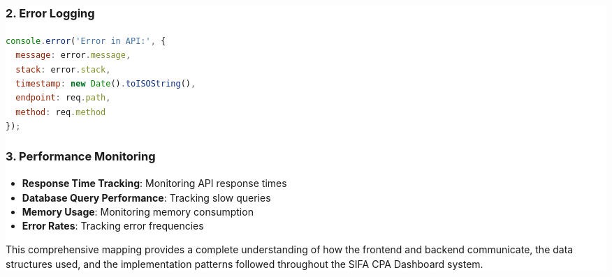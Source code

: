 ### 2. Error Logging
```javascript
console.error('Error in API:', {
  message: error.message,
  stack: error.stack,
  timestamp: new Date().toISOString(),
  endpoint: req.path,
  method: req.method
});
```

### 3. Performance Monitoring
- **Response Time Tracking**: Monitoring API response times
- **Database Query Performance**: Tracking slow queries
- **Memory Usage**: Monitoring memory consumption
- **Error Rates**: Tracking error frequencies

This comprehensive mapping provides a complete understanding of how the frontend and backend communicate, the data structures used, and the implementation patterns followed throughout the SIFA CPA Dashboard system.




